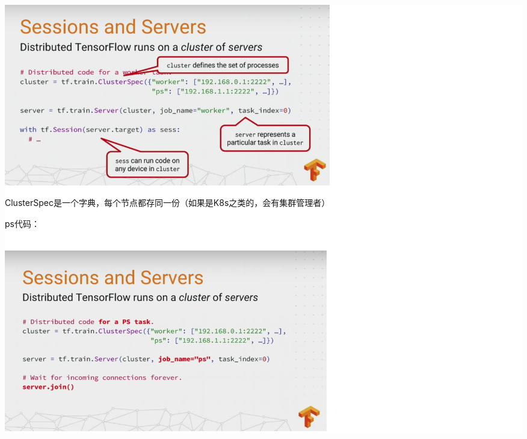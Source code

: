 <img src='../assets/distributed-tf-sessions-and-servers.png' style='max-height: 300px'/>
<br/>
</html>

ClusterSpec是一个字典，每个节点都存同一份（如果是K8s之类的，会有集群管理者）

ps代码：

<html>
<br/>
<img src='../assets/distributed-tf-sessions-and-servers-ps.png' style='max-height: 300px'/>
<br/>
</html>
